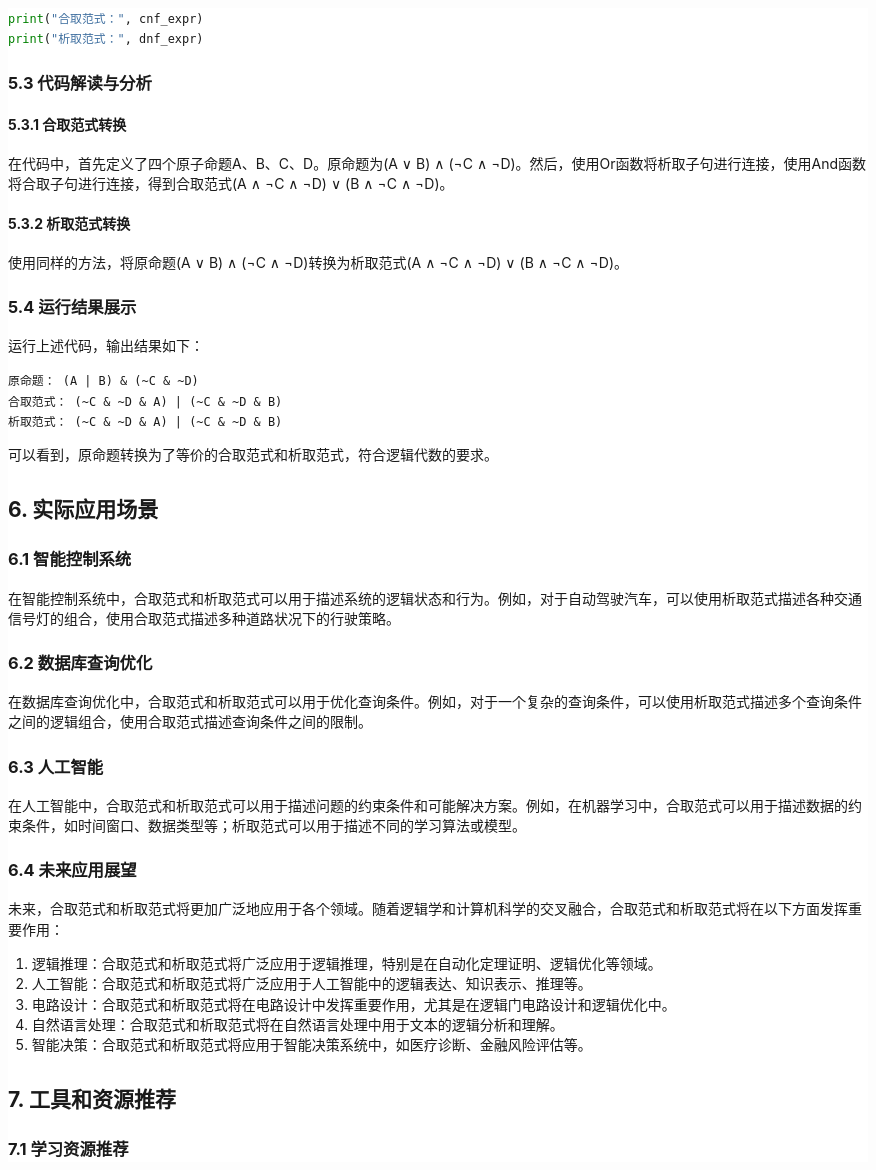 ```python
print("合取范式：", cnf_expr)
print("析取范式：", dnf_expr)
```

### 5.3 代码解读与分析

#### 5.3.1 合取范式转换

在代码中，首先定义了四个原子命题A、B、C、D。原命题为(A ∨ B) ∧ (¬C ∧ ¬D)。然后，使用Or函数将析取子句进行连接，使用And函数将合取子句进行连接，得到合取范式(A ∧ ¬C ∧ ¬D) ∨ (B ∧ ¬C ∧ ¬D)。

#### 5.3.2 析取范式转换

使用同样的方法，将原命题(A ∨ B) ∧ (¬C ∧ ¬D)转换为析取范式(A ∧ ¬C ∧ ¬D) ∨ (B ∧ ¬C ∧ ¬D)。

### 5.4 运行结果展示

运行上述代码，输出结果如下：
```
原命题： (A | B) & (~C & ~D)
合取范式： (~C & ~D & A) | (~C & ~D & B)
析取范式： (~C & ~D & A) | (~C & ~D & B)
```

可以看到，原命题转换为了等价的合取范式和析取范式，符合逻辑代数的要求。

## 6. 实际应用场景

### 6.1 智能控制系统
在智能控制系统中，合取范式和析取范式可以用于描述系统的逻辑状态和行为。例如，对于自动驾驶汽车，可以使用析取范式描述各种交通信号灯的组合，使用合取范式描述多种道路状况下的行驶策略。

### 6.2 数据库查询优化
在数据库查询优化中，合取范式和析取范式可以用于优化查询条件。例如，对于一个复杂的查询条件，可以使用析取范式描述多个查询条件之间的逻辑组合，使用合取范式描述查询条件之间的限制。

### 6.3 人工智能
在人工智能中，合取范式和析取范式可以用于描述问题的约束条件和可能解决方案。例如，在机器学习中，合取范式可以用于描述数据的约束条件，如时间窗口、数据类型等；析取范式可以用于描述不同的学习算法或模型。

### 6.4 未来应用展望

未来，合取范式和析取范式将更加广泛地应用于各个领域。随着逻辑学和计算机科学的交叉融合，合取范式和析取范式将在以下方面发挥重要作用：

1. 逻辑推理：合取范式和析取范式将广泛应用于逻辑推理，特别是在自动化定理证明、逻辑优化等领域。
2. 人工智能：合取范式和析取范式将广泛应用于人工智能中的逻辑表达、知识表示、推理等。
3. 电路设计：合取范式和析取范式将在电路设计中发挥重要作用，尤其是在逻辑门电路设计和逻辑优化中。
4. 自然语言处理：合取范式和析取范式将在自然语言处理中用于文本的逻辑分析和理解。
5. 智能决策：合取范式和析取范式将应用于智能决策系统中，如医疗诊断、金融风险评估等。

## 7. 工具和资源推荐

### 7.1 学习资源推荐
